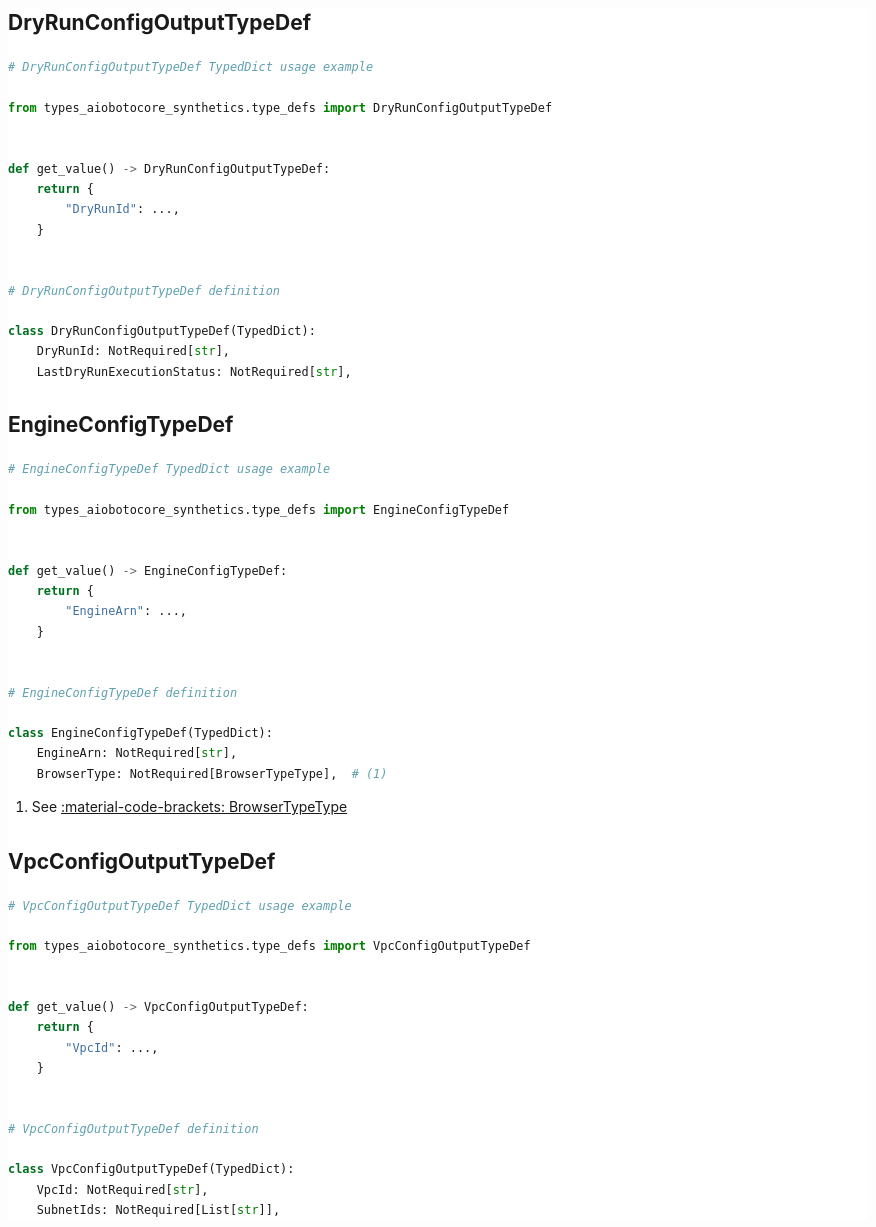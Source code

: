 
## DryRunConfigOutputTypeDef

```python
# DryRunConfigOutputTypeDef TypedDict usage example

from types_aiobotocore_synthetics.type_defs import DryRunConfigOutputTypeDef


def get_value() -> DryRunConfigOutputTypeDef:
    return {
        "DryRunId": ...,
    }


# DryRunConfigOutputTypeDef definition

class DryRunConfigOutputTypeDef(TypedDict):
    DryRunId: NotRequired[str],
    LastDryRunExecutionStatus: NotRequired[str],
```


## EngineConfigTypeDef

```python
# EngineConfigTypeDef TypedDict usage example

from types_aiobotocore_synthetics.type_defs import EngineConfigTypeDef


def get_value() -> EngineConfigTypeDef:
    return {
        "EngineArn": ...,
    }


# EngineConfigTypeDef definition

class EngineConfigTypeDef(TypedDict):
    EngineArn: NotRequired[str],
    BrowserType: NotRequired[BrowserTypeType],  # (1)
```

1. See [:material-code-brackets: BrowserTypeType](./literals.md#browsertypetype)

## VpcConfigOutputTypeDef

```python
# VpcConfigOutputTypeDef TypedDict usage example

from types_aiobotocore_synthetics.type_defs import VpcConfigOutputTypeDef


def get_value() -> VpcConfigOutputTypeDef:
    return {
        "VpcId": ...,
    }


# VpcConfigOutputTypeDef definition

class VpcConfigOutputTypeDef(TypedDict):
    VpcId: NotRequired[str],
    SubnetIds: NotRequired[List[str]],
```